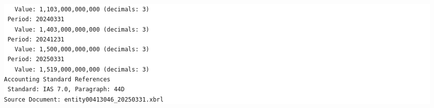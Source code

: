 ```text
   Value: 1,103,000,000,000 (decimals: 3)
 Period: 20240331
   Value: 1,403,000,000,000 (decimals: 3)
 Period: 20241231
   Value: 1,500,000,000,000 (decimals: 3)
 Period: 20250331
   Value: 1,519,000,000,000 (decimals: 3)
Accounting Standard References
 Standard: IAS 7.0, Paragraph: 44D
Source Document: entity00413046_20250331.xbrl
```